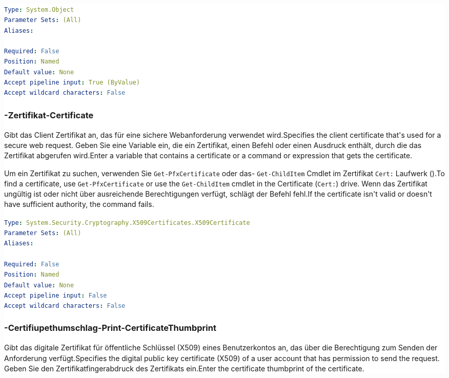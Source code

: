 ```yaml
Type: System.Object
Parameter Sets: (All)
Aliases:

Required: False
Position: Named
Default value: None
Accept pipeline input: True (ByValue)
Accept wildcard characters: False
```

### <span data-ttu-id="bd96e-200">-Zertifikat</span><span class="sxs-lookup"><span data-stu-id="bd96e-200">-Certificate</span></span>

<span data-ttu-id="bd96e-201">Gibt das Client Zertifikat an, das für eine sichere Webanforderung verwendet wird.</span><span class="sxs-lookup"><span data-stu-id="bd96e-201">Specifies the client certificate that's used for a secure web request.</span></span> <span data-ttu-id="bd96e-202">Geben Sie eine Variable ein, die ein Zertifikat, einen Befehl oder einen Ausdruck enthält, durch die das Zertifikat abgerufen wird.</span><span class="sxs-lookup"><span data-stu-id="bd96e-202">Enter a variable that contains a certificate or a command or expression that gets the certificate.</span></span>

<span data-ttu-id="bd96e-203">Um ein Zertifikat zu suchen, verwenden Sie `Get-PfxCertificate` oder das- `Get-ChildItem` Cmdlet im Zertifikat `Cert:` Laufwerk ().</span><span class="sxs-lookup"><span data-stu-id="bd96e-203">To find a certificate, use `Get-PfxCertificate` or use the `Get-ChildItem` cmdlet in the Certificate (`Cert:`) drive.</span></span> <span data-ttu-id="bd96e-204">Wenn das Zertifikat ungültig ist oder nicht über ausreichende Berechtigungen verfügt, schlägt der Befehl fehl.</span><span class="sxs-lookup"><span data-stu-id="bd96e-204">If the certificate isn't valid or doesn't have sufficient authority, the command fails.</span></span>

```yaml
Type: System.Security.Cryptography.X509Certificates.X509Certificate
Parameter Sets: (All)
Aliases:

Required: False
Position: Named
Default value: None
Accept pipeline input: False
Accept wildcard characters: False
```

### <span data-ttu-id="bd96e-205">-Certifiupethumschlag-Print</span><span class="sxs-lookup"><span data-stu-id="bd96e-205">-CertificateThumbprint</span></span>

<span data-ttu-id="bd96e-206">Gibt das digitale Zertifikat für öffentliche Schlüssel (X509) eines Benutzerkontos an, das über die Berechtigung zum Senden der Anforderung verfügt.</span><span class="sxs-lookup"><span data-stu-id="bd96e-206">Specifies the digital public key certificate (X509) of a user account that has permission to send the request.</span></span> <span data-ttu-id="bd96e-207">Geben Sie den Zertifikatfingerabdruck des Zertifikats ein.</span><span class="sxs-lookup"><span data-stu-id="bd96e-207">Enter the certificate thumbprint of the certificate.</span></span>
